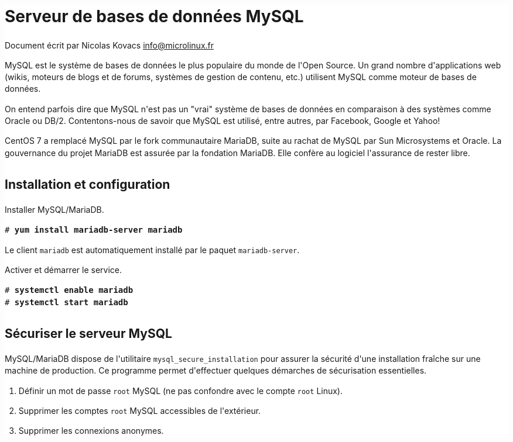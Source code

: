 Serveur de bases de données MySQL
=================================

Document écrit par Nicolas Kovacs <info@microlinux.fr>

MySQL est le système de bases de données le plus populaire du monde de
l'Open Source. Un grand nombre d'applications web (wikis, moteurs de blogs et
de forums, systèmes de gestion de contenu, etc.) utilisent MySQL comme moteur
de bases de données.

On entend parfois dire que MySQL n'est pas un "vrai" système de bases de
données en comparaison à des systèmes comme Oracle ou DB/2. Contentons-nous de
savoir que MySQL est utilisé, entre autres, par Facebook, Google et Yahoo!

CentOS 7 a remplacé MySQL par le fork communautaire MariaDB, suite au rachat de
MySQL par Sun Microsystems et Oracle. La gouvernance du projet MariaDB est
assurée par la fondation MariaDB. Elle confère au logiciel l'assurance de
rester libre.


Installation et configuration
-----------------------------

Installer MySQL/MariaDB.

<pre>
# <strong>yum install mariadb-server mariadb</strong> 
</pre>

Le client `mariadb` est automatiquement installé par le paquet
`mariadb-server`.

Activer et démarrer le service.

<pre>
# <strong>systemctl enable mariadb</strong> 
# <strong>systemctl start mariadb</strong> 
</pre>


Sécuriser le serveur MySQL
--------------------------

MySQL/MariaDB dispose de l'utilitaire `mysql_secure_installation` pour assurer
la sécurité d'une installation fraîche sur une machine de production. Ce
programme permet d'effectuer quelques démarches de sécurisation essentielles.

  1. Définir un mot de passe `root` MySQL (ne pas confondre avec le compte
     `root` Linux).

  2. Supprimer les comptes `root` MySQL accessibles de l'extérieur.

  3. Supprimer les connexions anonymes.
